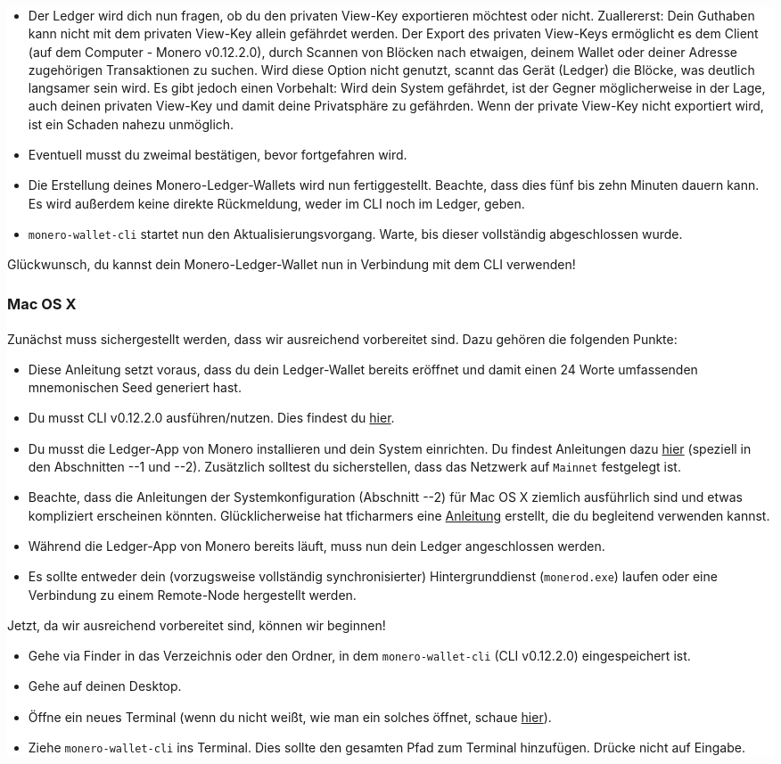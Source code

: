 - Der Ledger wird dich nun fragen, ob du den privaten View-Key exportieren möchtest oder nicht. Zuallererst: Dein Guthaben kann nicht mit dem privaten View-Key allein gefährdet werden. Der Export des privaten View-Keys ermöglicht es dem Client (auf dem Computer - Monero v0.12.2.0), durch Scannen von Blöcken nach etwaigen, deinem Wallet oder deiner Adresse zugehörigen Transaktionen zu suchen. Wird diese Option nicht genutzt, scannt das Gerät (Ledger) die Blöcke, was deutlich langsamer sein wird. Es gibt jedoch einen Vorbehalt: Wird dein System gefährdet, ist der Gegner möglicherweise in der Lage, auch deinen privaten View-Key und damit deine Privatsphäre zu gefährden. Wenn der private View-Key nicht exportiert wird, ist ein Schaden nahezu unmöglich.

- Eventuell musst du zweimal bestätigen, bevor fortgefahren wird.

- Die Erstellung deines Monero-Ledger-Wallets wird nun fertiggestellt. Beachte, dass dies fünf bis zehn Minuten dauern kann. Es wird außerdem keine direkte Rückmeldung, weder im CLI noch im Ledger, geben.

- `monero-wallet-cli` startet nun den Aktualisierungsvorgang. Warte, bis dieser vollständig abgeschlossen wurde.

Glückwunsch, du kannst dein Monero-Ledger-Wallet nun in Verbindung mit dem CLI verwenden!

### Mac OS X

Zunächst muss sichergestellt werden, dass wir ausreichend vorbereitet sind. Dazu gehören die folgenden Punkte:

- Diese Anleitung setzt voraus, dass du dein Ledger-Wallet bereits eröffnet und damit einen 24 Worte umfassenden mnemonischen Seed generiert hast. 

- Du musst CLI v0.12.2.0 ausführen/nutzen. Dies findest du <a href="{{site.baseurl}}/downloads/">hier</a>.

- Du musst die Ledger-App von Monero installieren und dein System einrichten. Du findest Anleitungen dazu [hier](https://github.com/LedgerHQ/blue-app-monero/blob/master/doc/user/bolos-app-monero.pdf) (speziell in den Abschnitten --1 und --2). Zusätzlich solltest du sicherstellen, dass das Netzwerk auf `Mainnet` festgelegt ist.

- Beachte, dass die Anleitungen der Systemkonfiguration (Abschnitt --2) für Mac OS X ziemlich ausführlich sind und etwas kompliziert erscheinen könnten. Glücklicherweise hat tficharmers eine [Anleitung](https://monero.stackexchange.com/questions/8438/how-do-i-make-my-macos-detect-my-ledger-nano-s-when-plugged-in) erstellt, die du begleitend verwenden kannst.

- Während die Ledger-App von Monero bereits läuft, muss nun dein Ledger angeschlossen werden.

- Es sollte entweder dein (vorzugsweise vollständig synchronisierter) Hintergrunddienst (`monerod.exe`) laufen oder eine Verbindung zu einem Remote-Node hergestellt werden.

Jetzt, da wir ausreichend vorbereitet sind, können wir beginnen!

- Gehe via Finder in das Verzeichnis oder den Ordner, in dem `monero-wallet-cli` (CLI v0.12.2.0) eingespeichert ist.

- Gehe auf deinen Desktop.

- Öffne ein neues Terminal (wenn du nicht weißt, wie man ein solches öffnet, schaue [hier](https://apple.stackexchange.com/a/256263)).

- Ziehe `monero-wallet-cli` ins Terminal. Dies sollte den gesamten Pfad zum Terminal hinzufügen. Drücke nicht auf Eingabe.

